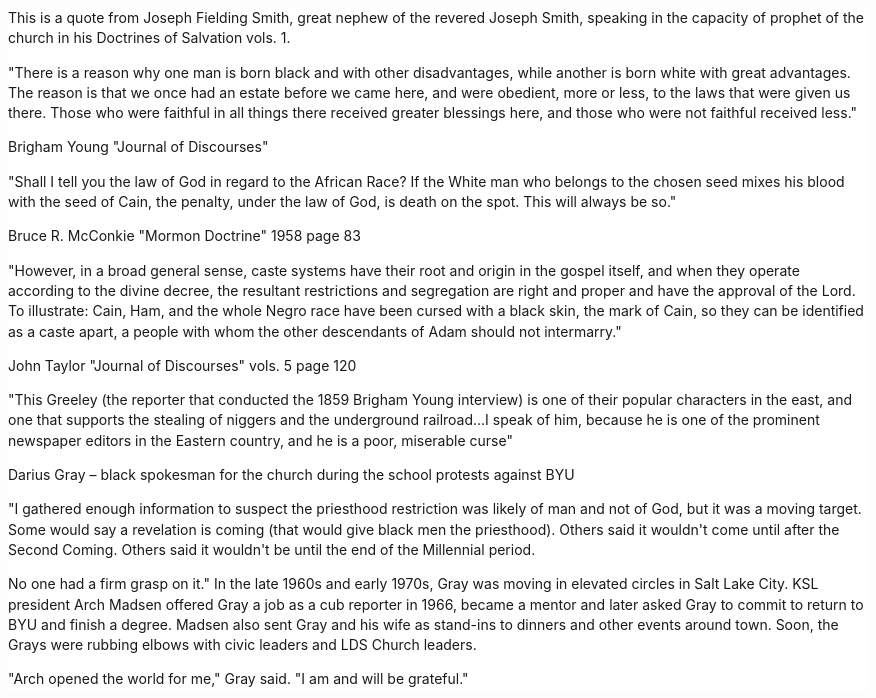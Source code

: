 This is a quote from Joseph Fielding Smith, great nephew of the revered
Joseph Smith, speaking in the capacity of prophet of the church in his
Doctrines of Salvation vols. 1.

"There is a reason why one man is born black and with other
disadvantages, while another is born white with great advantages. The
reason is that we once had an estate before we came here, and were
obedient, more or less, to the laws that were given us there. Those who
were faithful in all things there received greater blessings here, and
those who were not faithful received less."

Brigham Young "Journal of Discourses"

"Shall I tell you the law of God in regard to the African Race? If the
White man who belongs to the chosen seed mixes his blood with the seed
of Cain, the penalty, under the law of God, is death on the spot. This
will always be so."

Bruce R. McConkie "Mormon Doctrine" 1958 page 83

"However, in a broad general sense, caste systems have their root and
origin in the gospel itself, and when they operate according to the
divine decree, the resultant restrictions and segregation are right and
proper and have the approval of the Lord. To illustrate: Cain, Ham, and
the whole Negro race have been cursed with a black skin, the mark of
Cain, so they can be identified as a caste apart, a people with whom the
other descendants of Adam should not intermarry."

John Taylor "Journal of Discourses" vols. 5 page 120

"This Greeley (the reporter that conducted the 1859 Brigham Young
interview) is one of their popular characters in the east, and one that
supports the stealing of niggers and the underground railroad...I speak
of him, because he is one of the prominent newspaper editors in the
Eastern country, and he is a poor, miserable curse"

Darius Gray – black spokesman for the church during the school protests
against BYU

"I gathered enough information to suspect the priesthood restriction was
likely of man and not of God, but it was a moving target. Some would say
a revelation is coming (that would give black men the priesthood).
Others said it wouldn't come until after the Second Coming. Others said
it wouldn't be until the end of the Millennial period. 

No one had a firm grasp on it." In the late 1960s and early 1970s, Gray
was moving in elevated circles in Salt Lake City. KSL president Arch
Madsen offered Gray a job as a cub reporter in 1966, became a mentor and
later asked Gray to commit to return to BYU and finish a degree. Madsen
also sent Gray and his wife as stand-ins to dinners and other events
around town. Soon, the Grays were rubbing elbows with civic leaders and
LDS Church leaders.

"Arch opened the world for me," Gray said. "I am and will be grateful."
